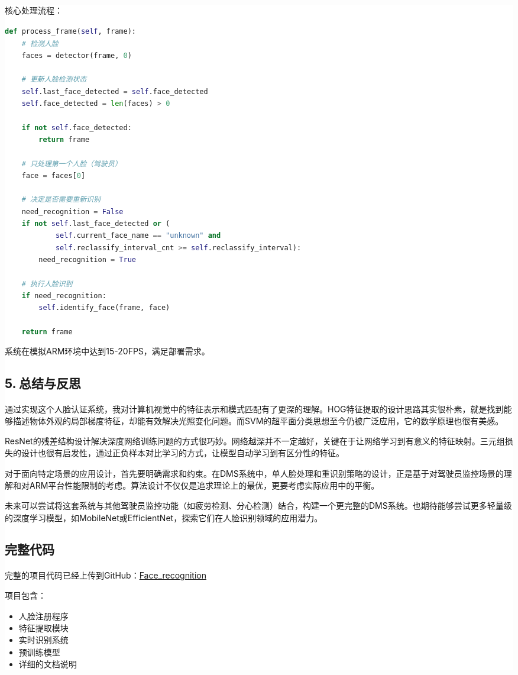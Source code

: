 核心处理流程：

```python
def process_frame(self, frame):
    # 检测人脸
    faces = detector(frame, 0)
    
    # 更新人脸检测状态
    self.last_face_detected = self.face_detected
    self.face_detected = len(faces) > 0
    
    if not self.face_detected:
        return frame
    
    # 只处理第一个人脸（驾驶员）
    face = faces[0]
    
    # 决定是否需要重新识别
    need_recognition = False
    if not self.last_face_detected or (
            self.current_face_name == "unknown" and 
            self.reclassify_interval_cnt >= self.reclassify_interval):
        need_recognition = True
    
    # 执行人脸识别
    if need_recognition:
        self.identify_face(frame, face)
        
    return frame
```

系统在模拟ARM环境中达到15-20FPS，满足部署需求。

## 5. 总结与反思

通过实现这个人脸认证系统，我对计算机视觉中的特征表示和模式匹配有了更深的理解。HOG特征提取的设计思路其实很朴素，就是找到能够描述物体外观的局部梯度特征，却能有效解决光照变化问题。而SVM的超平面分类思想至今仍被广泛应用，它的数学原理也很有美感。

ResNet的残差结构设计解决深度网络训练问题的方式很巧妙。网络越深并不一定越好，关键在于让网络学习到有意义的特征映射。三元组损失的设计也很有启发性，通过正负样本对比学习的方式，让模型自动学习到有区分性的特征。

对于面向特定场景的应用设计，首先要明确需求和约束。在DMS系统中，单人脸处理和重识别策略的设计，正是基于对驾驶员监控场景的理解和对ARM平台性能限制的考虑。算法设计不仅仅是追求理论上的最优，更要考虑实际应用中的平衡。

未来可以尝试将这套系统与其他驾驶员监控功能（如疲劳检测、分心检测）结合，构建一个更完整的DMS系统。也期待能够尝试更多轻量级的深度学习模型，如MobileNet或EfficientNet，探索它们在人脸识别领域的应用潜力。

## 完整代码

完整的项目代码已经上传到GitHub：[Face_recognition](https://github.com/onef1shy/Face_recognition)

项目包含：

- 人脸注册程序
- 特征提取模块
- 实时识别系统
- 预训练模型
- 详细的文档说明
